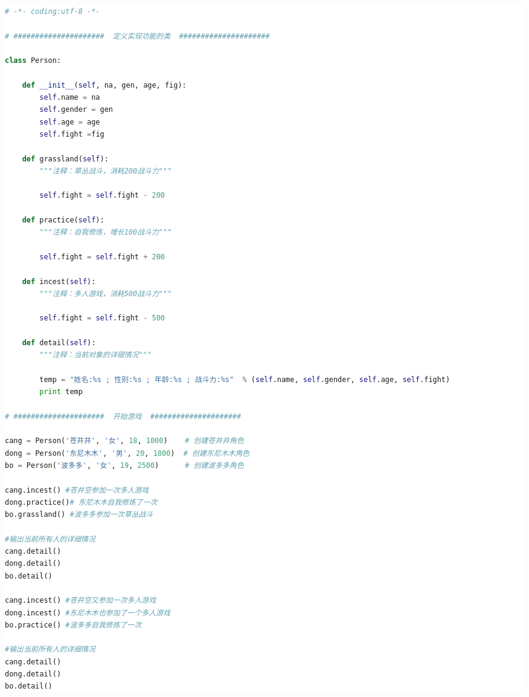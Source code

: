 ```python
# -*- coding:utf-8 -*-

# #####################  定义实现功能的类  #####################

class Person:

    def __init__(self, na, gen, age, fig):
        self.name = na
        self.gender = gen
        self.age = age
        self.fight =fig

    def grassland(self):
        """注释：草丛战斗，消耗200战斗力"""

        self.fight = self.fight - 200

    def practice(self):
        """注释：自我修炼，增长100战斗力"""

        self.fight = self.fight + 200

    def incest(self):
        """注释：多人游戏，消耗500战斗力"""

        self.fight = self.fight - 500

    def detail(self):
        """注释：当前对象的详细情况"""

        temp = "姓名:%s ; 性别:%s ; 年龄:%s ; 战斗力:%s"  % (self.name, self.gender, self.age, self.fight)
        print temp

# #####################  开始游戏  #####################

cang = Person('苍井井', '女', 18, 1000)    # 创建苍井井角色
dong = Person('东尼木木', '男', 20, 1800)  # 创建东尼木木角色
bo = Person('波多多', '女', 19, 2500)      # 创建波多多角色

cang.incest() #苍井空参加一次多人游戏
dong.practice()# 东尼木木自我修炼了一次
bo.grassland() #波多多参加一次草丛战斗

#输出当前所有人的详细情况
cang.detail()
dong.detail()
bo.detail()

cang.incest() #苍井空又参加一次多人游戏
dong.incest() #东尼木木也参加了一个多人游戏
bo.practice() #波多多自我修炼了一次

#输出当前所有人的详细情况
cang.detail()
dong.detail()
bo.detail()
```
